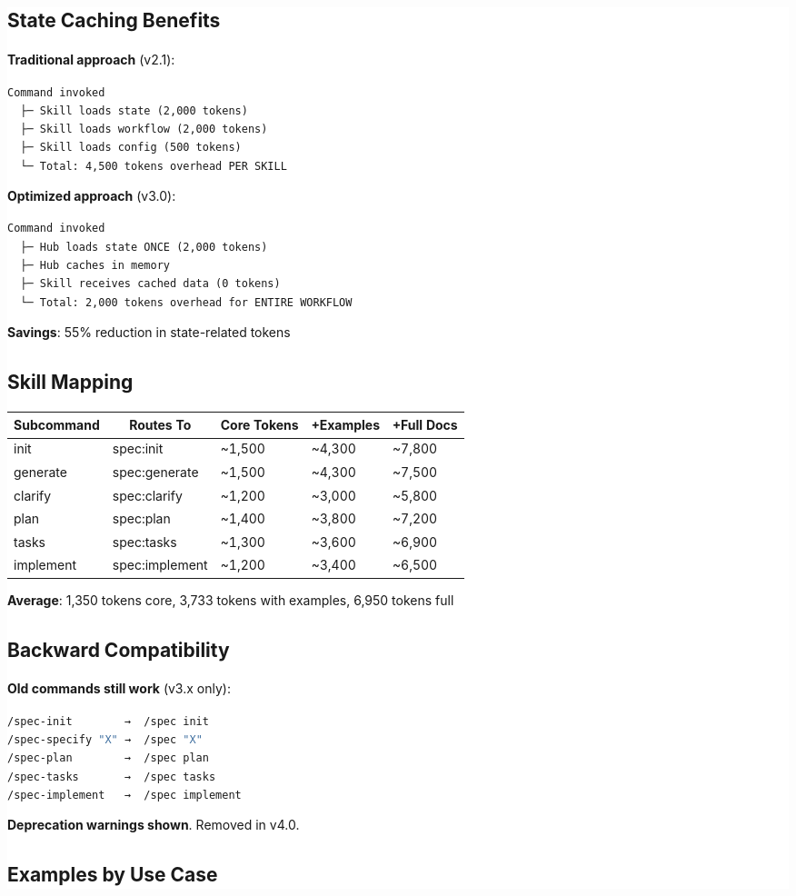 ## State Caching Benefits

**Traditional approach** (v2.1):
```
Command invoked
  ├─ Skill loads state (2,000 tokens)
  ├─ Skill loads workflow (2,000 tokens)
  ├─ Skill loads config (500 tokens)
  └─ Total: 4,500 tokens overhead PER SKILL
```

**Optimized approach** (v3.0):
```
Command invoked
  ├─ Hub loads state ONCE (2,000 tokens)
  ├─ Hub caches in memory
  ├─ Skill receives cached data (0 tokens)
  └─ Total: 2,000 tokens overhead for ENTIRE WORKFLOW
```

**Savings**: 55% reduction in state-related tokens

## Skill Mapping

| Subcommand | Routes To | Core Tokens | +Examples | +Full Docs |
|------------|-----------|-------------|-----------|------------|
| init | spec:init | ~1,500 | ~4,300 | ~7,800 |
| generate | spec:generate | ~1,500 | ~4,300 | ~7,500 |
| clarify | spec:clarify | ~1,200 | ~3,000 | ~5,800 |
| plan | spec:plan | ~1,400 | ~3,800 | ~7,200 |
| tasks | spec:tasks | ~1,300 | ~3,600 | ~6,900 |
| implement | spec:implement | ~1,200 | ~3,400 | ~6,500 |

**Average**: 1,350 tokens core, 3,733 tokens with examples, 6,950 tokens full

## Backward Compatibility

**Old commands still work** (v3.x only):

```bash
/spec-init        →  /spec init
/spec-specify "X" →  /spec "X"
/spec-plan        →  /spec plan
/spec-tasks       →  /spec tasks
/spec-implement   →  /spec implement
```

**Deprecation warnings shown**. Removed in v4.0.

## Examples by Use Case
